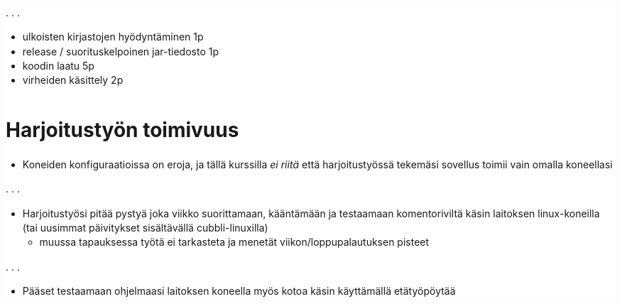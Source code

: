 . . .

- ulkoisten kirjastojen hyödyntäminen 1p
- release / suorituskelpoinen jar-tiedosto 1p
- koodin laatu 5p
- virheiden käsittely 2p

# Harjoitustyön toimivuus

- Koneiden konfiguraatioissa on eroja, ja tällä kurssilla _ei riitä_ että harjoitustyössä tekemäsi sovellus toimii vain omalla koneellasi

. . .

- Harjoitustyösi pitää pystyä joka viikko suorittamaan, kääntämään ja testaamaan komentoriviltä käsin laitoksen linux-koneilla (tai uusimmat päivitykset sisältävällä cubbli-linuxilla)
  - muussa tapauksessa työtä ei tarkasteta ja menetät viikon/loppupalautuksen pisteet

. . .

- Pääset testaamaan ohjelmaasi laitoksen koneella myös kotoa käsin käyttämällä etätyöpöytää
